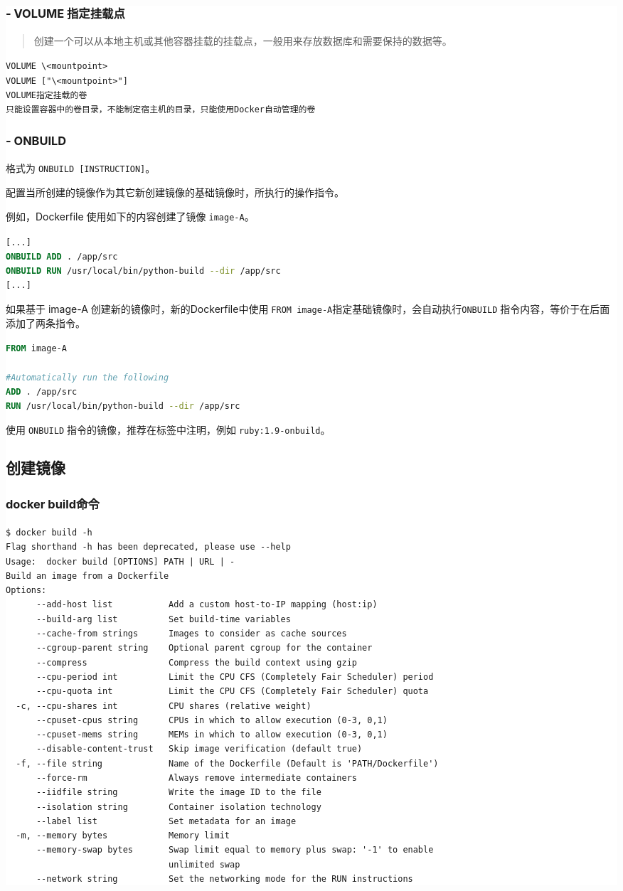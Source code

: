 ### - VOLUME 指定挂载点

> 创建一个可以从本地主机或其他容器挂载的挂载点，一般用来存放数据库和需要保持的数据等。

```
VOLUME \<mountpoint>
VOLUME ["\<mountpoint>"]
VOLUME指定挂载的卷
只能设置容器中的卷目录，不能制定宿主机的目录，只能使用Docker自动管理的卷
```

### - ONBUILD 

格式为 `ONBUILD [INSTRUCTION]`。

配置当所创建的镜像作为其它新创建镜像的基础镜像时，所执行的操作指令。

例如，Dockerfile 使用如下的内容创建了镜像 `image-A`。

```dockerfile
[...]
ONBUILD ADD . /app/src
ONBUILD RUN /usr/local/bin/python-build --dir /app/src
[...]
```

如果基于 image-A 创建新的镜像时，新的Dockerfile中使用 `FROM image-A`指定基础镜像时，会自动执行`ONBUILD` 指令内容，等价于在后面添加了两条指令。

```dockerfile
FROM image-A

#Automatically run the following
ADD . /app/src
RUN /usr/local/bin/python-build --dir /app/src
```

使用 `ONBUILD` 指令的镜像，推荐在标签中注明，例如 `ruby:1.9-onbuild`。

## 创建镜像

### docker build命令

```shell
$ docker build -h
Flag shorthand -h has been deprecated, please use --help
Usage:	docker build [OPTIONS] PATH | URL | -
Build an image from a Dockerfile
Options:
      --add-host list           Add a custom host-to-IP mapping (host:ip)
      --build-arg list          Set build-time variables
      --cache-from strings      Images to consider as cache sources
      --cgroup-parent string    Optional parent cgroup for the container
      --compress                Compress the build context using gzip
      --cpu-period int          Limit the CPU CFS (Completely Fair Scheduler) period
      --cpu-quota int           Limit the CPU CFS (Completely Fair Scheduler) quota
  -c, --cpu-shares int          CPU shares (relative weight)
      --cpuset-cpus string      CPUs in which to allow execution (0-3, 0,1)
      --cpuset-mems string      MEMs in which to allow execution (0-3, 0,1)
      --disable-content-trust   Skip image verification (default true)
  -f, --file string             Name of the Dockerfile (Default is 'PATH/Dockerfile')
      --force-rm                Always remove intermediate containers
      --iidfile string          Write the image ID to the file
      --isolation string        Container isolation technology
      --label list              Set metadata for an image
  -m, --memory bytes            Memory limit
      --memory-swap bytes       Swap limit equal to memory plus swap: '-1' to enable
                                unlimited swap
      --network string          Set the networking mode for the RUN instructions
```